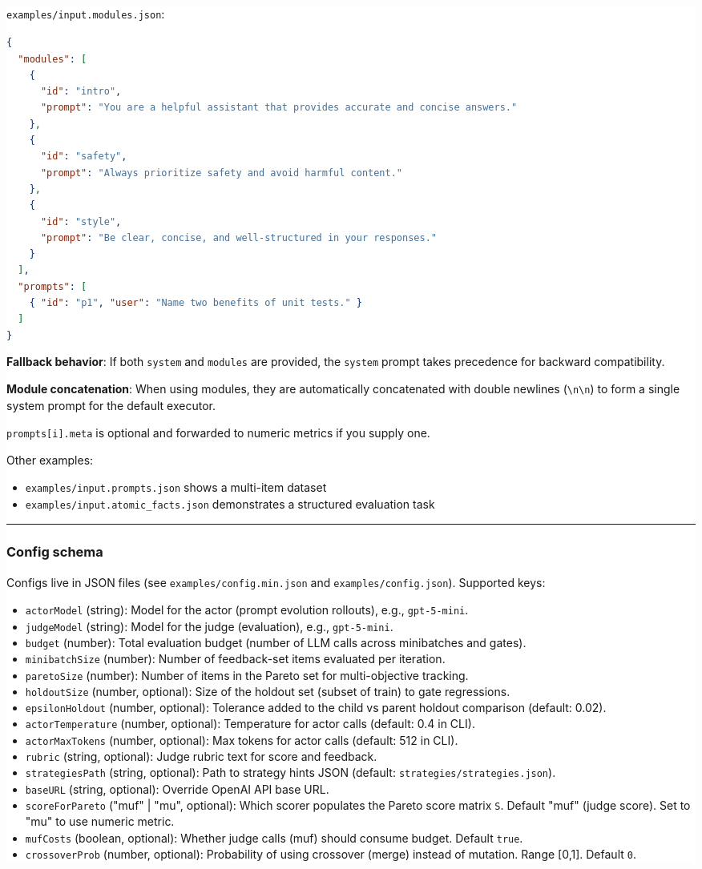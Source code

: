 `examples/input.modules.json`:

```json
{
  "modules": [
    {
      "id": "intro",
      "prompt": "You are a helpful assistant that provides accurate and concise answers."
    },
    {
      "id": "safety",
      "prompt": "Always prioritize safety and avoid harmful content."
    },
    {
      "id": "style",
      "prompt": "Be clear, concise, and well-structured in your responses."
    }
  ],
  "prompts": [
    { "id": "p1", "user": "Name two benefits of unit tests." }
  ]
}
```

**Fallback behavior**: If both `system` and `modules` are provided, the `system` prompt takes precedence for backward compatibility.

**Module concatenation**: When using modules, they are automatically concatenated with double newlines (`\n\n`) to form a single system prompt for the default executor.

`prompts[i].meta` is optional and forwarded to numeric metrics if you supply one.

Other examples:
- `examples/input.prompts.json` shows a multi-item dataset
- `examples/input.atomic_facts.json` demonstrates a structured evaluation task

---

### Config schema

Configs live in JSON files (see `examples/config.min.json` and `examples/config.json`). Supported keys:

- `actorModel` (string): Model for the actor (prompt evolution rollouts), e.g., `gpt-5-mini`.
- `judgeModel` (string): Model for the judge (evaluation), e.g., `gpt-5-mini`.
- `budget` (number): Total evaluation budget (number of LLM calls across minibatches and gates).
- `minibatchSize` (number): Number of feedback-set items evaluated per iteration.
- `paretoSize` (number): Number of items in the Pareto set for multi-objective tracking.
- `holdoutSize` (number, optional): Size of the holdout set (subset of train) to gate regressions.
- `epsilonHoldout` (number, optional): Tolerance added to the child vs parent holdout comparison (default: 0.02).
- `actorTemperature` (number, optional): Temperature for actor calls (default: 0.4 in CLI).
- `actorMaxTokens` (number, optional): Max tokens for actor calls (default: 512 in CLI).
- `rubric` (string, optional): Judge rubric text for score and feedback.
- `strategiesPath` (string, optional): Path to strategy hints JSON (default: `strategies/strategies.json`).
- `baseURL` (string, optional): Override OpenAI API base URL.
- `scoreForPareto` ("muf" | "mu", optional): Which scorer populates the Pareto score matrix `S`. Default "muf" (judge score). Set to "mu" to use numeric metric.
- `mufCosts` (boolean, optional): Whether judge calls (muf) should consume budget. Default `true`.
- `crossoverProb` (number, optional): Probability of using crossover (merge) instead of mutation. Range [0,1]. Default `0`.
